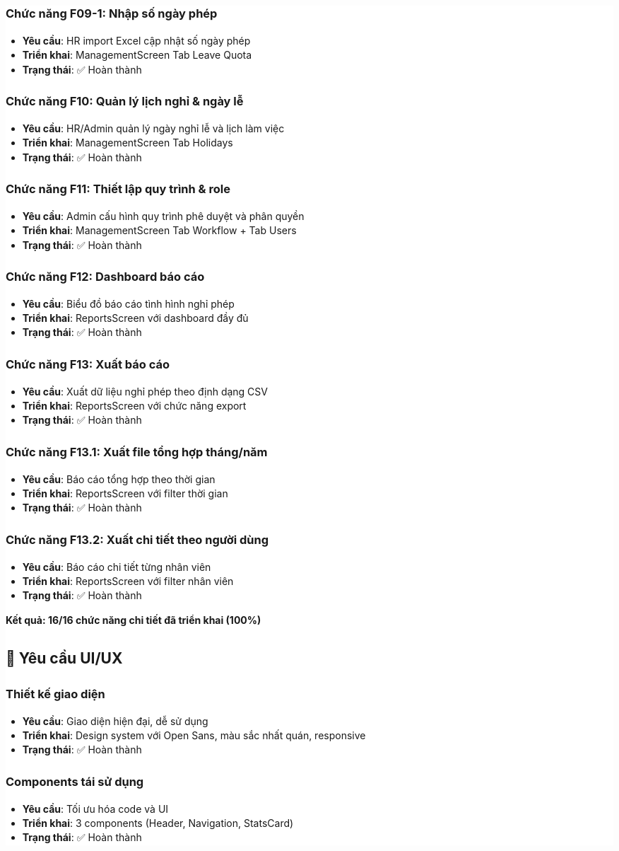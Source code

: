 ### Chức năng F09-1: Nhập số ngày phép
- **Yêu cầu**: HR import Excel cập nhật số ngày phép
- **Triển khai**: ManagementScreen Tab Leave Quota
- **Trạng thái**: ✅ Hoàn thành

### Chức năng F10: Quản lý lịch nghỉ & ngày lễ
- **Yêu cầu**: HR/Admin quản lý ngày nghỉ lễ và lịch làm việc
- **Triển khai**: ManagementScreen Tab Holidays
- **Trạng thái**: ✅ Hoàn thành

### Chức năng F11: Thiết lập quy trình & role
- **Yêu cầu**: Admin cấu hình quy trình phê duyệt và phân quyền
- **Triển khai**: ManagementScreen Tab Workflow + Tab Users
- **Trạng thái**: ✅ Hoàn thành

### Chức năng F12: Dashboard báo cáo
- **Yêu cầu**: Biểu đồ báo cáo tình hình nghỉ phép
- **Triển khai**: ReportsScreen với dashboard đầy đủ
- **Trạng thái**: ✅ Hoàn thành

### Chức năng F13: Xuất báo cáo
- **Yêu cầu**: Xuất dữ liệu nghỉ phép theo định dạng CSV
- **Triển khai**: ReportsScreen với chức năng export
- **Trạng thái**: ✅ Hoàn thành

### Chức năng F13.1: Xuất file tổng hợp tháng/năm
- **Yêu cầu**: Báo cáo tổng hợp theo thời gian
- **Triển khai**: ReportsScreen với filter thời gian
- **Trạng thái**: ✅ Hoàn thành

### Chức năng F13.2: Xuất chi tiết theo người dùng
- **Yêu cầu**: Báo cáo chi tiết từng nhân viên
- **Triển khai**: ReportsScreen với filter nhân viên
- **Trạng thái**: ✅ Hoàn thành

**Kết quả: 16/16 chức năng chi tiết đã triển khai (100%)**

## 🎨 Yêu cầu UI/UX

### Thiết kế giao diện
- **Yêu cầu**: Giao diện hiện đại, dễ sử dụng
- **Triển khai**: Design system với Open Sans, màu sắc nhất quán, responsive
- **Trạng thái**: ✅ Hoàn thành

### Components tái sử dụng
- **Yêu cầu**: Tối ưu hóa code và UI
- **Triển khai**: 3 components (Header, Navigation, StatsCard)
- **Trạng thái**: ✅ Hoàn thành
